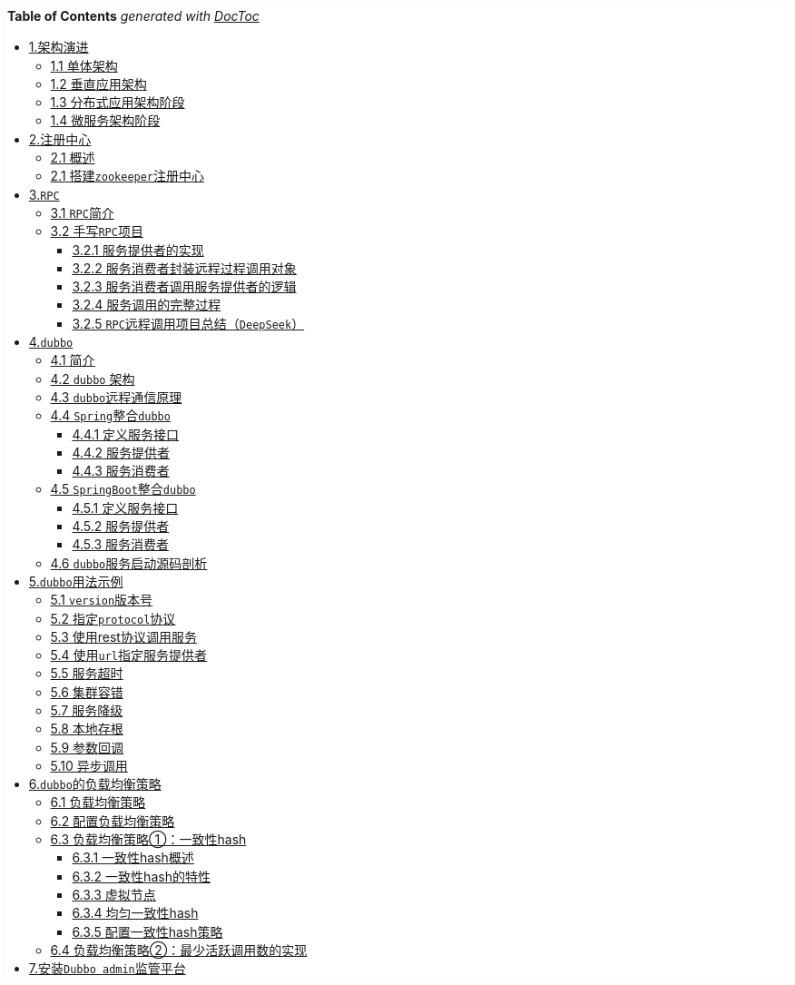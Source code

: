 

**Table of Contents**  *generated with [DocToc](https://github.com/thlorenz/doctoc)*

- [1.架构演进](#1%E6%9E%B6%E6%9E%84%E6%BC%94%E8%BF%9B)
  - [1.1 单体架构](#11-%E5%8D%95%E4%BD%93%E6%9E%B6%E6%9E%84)
  - [1.2 垂直应⽤架构](#12-%E5%9E%82%E7%9B%B4%E5%BA%94%E2%BD%A4%E6%9E%B6%E6%9E%84)
  - [1.3 分布式应用架构阶段](#13-%E5%88%86%E5%B8%83%E5%BC%8F%E5%BA%94%E7%94%A8%E6%9E%B6%E6%9E%84%E9%98%B6%E6%AE%B5)
  - [1.4 微服务架构阶段](#14-%E5%BE%AE%E6%9C%8D%E5%8A%A1%E6%9E%B6%E6%9E%84%E9%98%B6%E6%AE%B5)
- [2.注册中心](#2%E6%B3%A8%E5%86%8C%E4%B8%AD%E5%BF%83)
  - [2.1 概述](#21-%E6%A6%82%E8%BF%B0)
  - [2.1 搭建`zookeeper`注册中心](#21-%E6%90%AD%E5%BB%BAzookeeper%E6%B3%A8%E5%86%8C%E4%B8%AD%E5%BF%83)
- [3.`RPC`](#3rpc)
  - [3.1 `RPC`简介](#31-rpc%E7%AE%80%E4%BB%8B)
  - [3.2 手写`RPC`项目](#32-%E6%89%8B%E5%86%99rpc%E9%A1%B9%E7%9B%AE)
    - [3.2.1 服务提供者的实现](#321-%E6%9C%8D%E5%8A%A1%E6%8F%90%E4%BE%9B%E8%80%85%E7%9A%84%E5%AE%9E%E7%8E%B0)
    - [3.2.2 服务消费者封装远程过程调用对象](#322-%E6%9C%8D%E5%8A%A1%E6%B6%88%E8%B4%B9%E8%80%85%E5%B0%81%E8%A3%85%E8%BF%9C%E7%A8%8B%E8%BF%87%E7%A8%8B%E8%B0%83%E7%94%A8%E5%AF%B9%E8%B1%A1)
    - [3.2.3 服务消费者调用服务提供者的逻辑](#323-%E6%9C%8D%E5%8A%A1%E6%B6%88%E8%B4%B9%E8%80%85%E8%B0%83%E7%94%A8%E6%9C%8D%E5%8A%A1%E6%8F%90%E4%BE%9B%E8%80%85%E7%9A%84%E9%80%BB%E8%BE%91)
    - [3.2.4 服务调用的完整过程](#324-%E6%9C%8D%E5%8A%A1%E8%B0%83%E7%94%A8%E7%9A%84%E5%AE%8C%E6%95%B4%E8%BF%87%E7%A8%8B)
    - [3.2.5 `RPC`远程调用项目总结（`DeepSeek`）](#325-rpc%E8%BF%9C%E7%A8%8B%E8%B0%83%E7%94%A8%E9%A1%B9%E7%9B%AE%E6%80%BB%E7%BB%93deepseek)
- [4.`dubbo`](#4dubbo)
  - [4.1 简介](#41-%E7%AE%80%E4%BB%8B)
  - [4.2 `dubbo` 架构](#42-dubbo-%E6%9E%B6%E6%9E%84)
  - [4.3 `dubbo`远程通信原理](#43-dubbo%E8%BF%9C%E7%A8%8B%E9%80%9A%E4%BF%A1%E5%8E%9F%E7%90%86)
  - [4.4 `Spring`整合`dubbo`](#44-spring%E6%95%B4%E5%90%88dubbo)
    - [4.4.1 定义服务接口](#441-%E5%AE%9A%E4%B9%89%E6%9C%8D%E5%8A%A1%E6%8E%A5%E5%8F%A3)
    - [4.4.2 服务提供者](#442-%E6%9C%8D%E5%8A%A1%E6%8F%90%E4%BE%9B%E8%80%85)
    - [4.4.3 服务消费者](#443-%E6%9C%8D%E5%8A%A1%E6%B6%88%E8%B4%B9%E8%80%85)
  - [4.5 `SpringBoot`整合`dubbo`](#45-springboot%E6%95%B4%E5%90%88dubbo)
    - [4.5.1 定义服务接口](#451-%E5%AE%9A%E4%B9%89%E6%9C%8D%E5%8A%A1%E6%8E%A5%E5%8F%A3)
    - [4.5.2 服务提供者](#452-%E6%9C%8D%E5%8A%A1%E6%8F%90%E4%BE%9B%E8%80%85)
    - [4.5.3 服务消费者](#453-%E6%9C%8D%E5%8A%A1%E6%B6%88%E8%B4%B9%E8%80%85)
  - [4.6 `dubbo`服务启动源码剖析](#46-dubbo%E6%9C%8D%E5%8A%A1%E5%90%AF%E5%8A%A8%E6%BA%90%E7%A0%81%E5%89%96%E6%9E%90)
- [5.`dubbo`用法示例](#5dubbo%E7%94%A8%E6%B3%95%E7%A4%BA%E4%BE%8B)
  - [5.1 `version`版本号](#51-version%E7%89%88%E6%9C%AC%E5%8F%B7)
  - [5.2 指定`protocol`协议](#52-%E6%8C%87%E5%AE%9Aprotocol%E5%8D%8F%E8%AE%AE)
  - [5.3 使用rest协议调用服务](#53-%E4%BD%BF%E7%94%A8rest%E5%8D%8F%E8%AE%AE%E8%B0%83%E7%94%A8%E6%9C%8D%E5%8A%A1)
  - [5.4 使用`url`指定服务提供者](#54-%E4%BD%BF%E7%94%A8url%E6%8C%87%E5%AE%9A%E6%9C%8D%E5%8A%A1%E6%8F%90%E4%BE%9B%E8%80%85)
  - [5.5 服务超时](#55-%E6%9C%8D%E5%8A%A1%E8%B6%85%E6%97%B6)
  - [5.6 集群容错](#56-%E9%9B%86%E7%BE%A4%E5%AE%B9%E9%94%99)
  - [5.7 服务降级](#57-%E6%9C%8D%E5%8A%A1%E9%99%8D%E7%BA%A7)
  - [5.8 本地存根](#58-%E6%9C%AC%E5%9C%B0%E5%AD%98%E6%A0%B9)
  - [5.9 参数回调](#59-%E5%8F%82%E6%95%B0%E5%9B%9E%E8%B0%83)
  - [5.10 异步调用](#510-%E5%BC%82%E6%AD%A5%E8%B0%83%E7%94%A8)
- [6.`dubbo`的负载均衡策略](#6dubbo%E7%9A%84%E8%B4%9F%E8%BD%BD%E5%9D%87%E8%A1%A1%E7%AD%96%E7%95%A5)
  - [6.1 负载均衡策略](#61-%E8%B4%9F%E8%BD%BD%E5%9D%87%E8%A1%A1%E7%AD%96%E7%95%A5)
  - [6.2 配置负载均衡策略](#62-%E9%85%8D%E7%BD%AE%E8%B4%9F%E8%BD%BD%E5%9D%87%E8%A1%A1%E7%AD%96%E7%95%A5)
  - [6.3 负载均衡策略①：一致性hash](#63-%E8%B4%9F%E8%BD%BD%E5%9D%87%E8%A1%A1%E7%AD%96%E7%95%A5%E2%91%A0%E4%B8%80%E8%87%B4%E6%80%A7hash)
      - [6.3.1 一致性hash概述](#631-%E4%B8%80%E8%87%B4%E6%80%A7hash%E6%A6%82%E8%BF%B0)
      - [6.3.2 一致性hash的特性](#632-%E4%B8%80%E8%87%B4%E6%80%A7hash%E7%9A%84%E7%89%B9%E6%80%A7)
      - [6.3.3 虚拟节点](#633-%E8%99%9A%E6%8B%9F%E8%8A%82%E7%82%B9)
      - [6.3.4 均匀一致性hash](#634-%E5%9D%87%E5%8C%80%E4%B8%80%E8%87%B4%E6%80%A7hash)
      - [6.3.5   配置一致性hash策略](#635---%E9%85%8D%E7%BD%AE%E4%B8%80%E8%87%B4%E6%80%A7hash%E7%AD%96%E7%95%A5)
  - [6.4 负载均衡策略②：最少活跃调用数的实现](#64-%E8%B4%9F%E8%BD%BD%E5%9D%87%E8%A1%A1%E7%AD%96%E7%95%A5%E2%91%A1%E6%9C%80%E5%B0%91%E6%B4%BB%E8%B7%83%E8%B0%83%E7%94%A8%E6%95%B0%E7%9A%84%E5%AE%9E%E7%8E%B0)
- [7.安装`Dubbo admin`监管平台](#7%E5%AE%89%E8%A3%85dubbo-admin%E7%9B%91%E7%AE%A1%E5%B9%B3%E5%8F%B0)